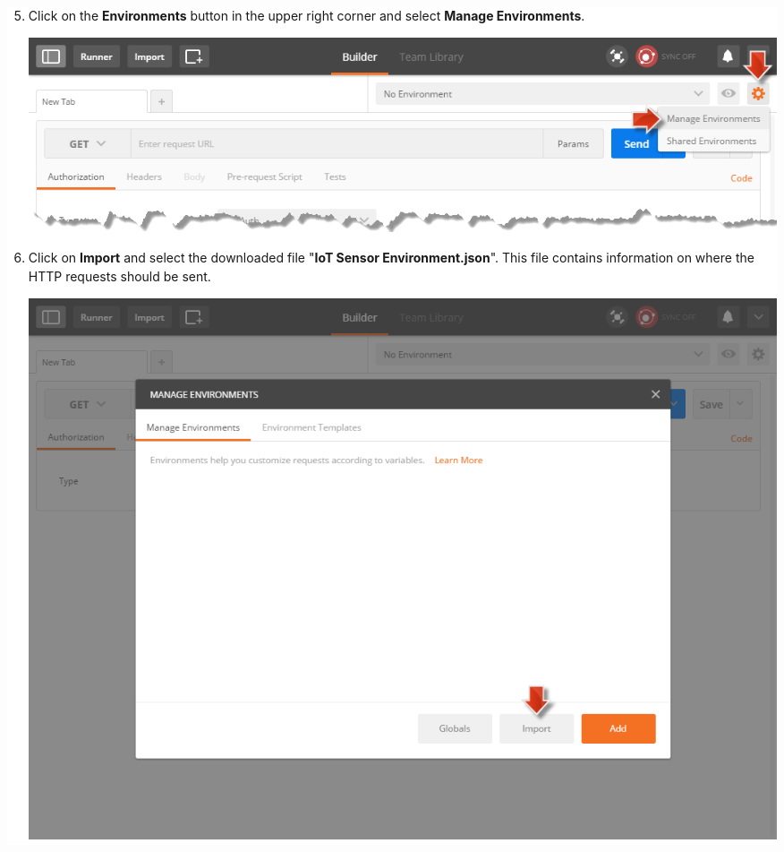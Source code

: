 5.  Click on the **Environments** button in the upper right corner and select **Manage Environments**.

    <img src="./images/w5-u2-s6/pic03--manageenvironment.png" alt="" with="640px" />

6.  Click on **Import** and select the downloaded file "**IoT Sensor Environment.json**". This file contains information on where the HTTP requests should be sent.

    <img src="./images/w5-u2-s6/pic04--import.png" alt="" with="640px" />
